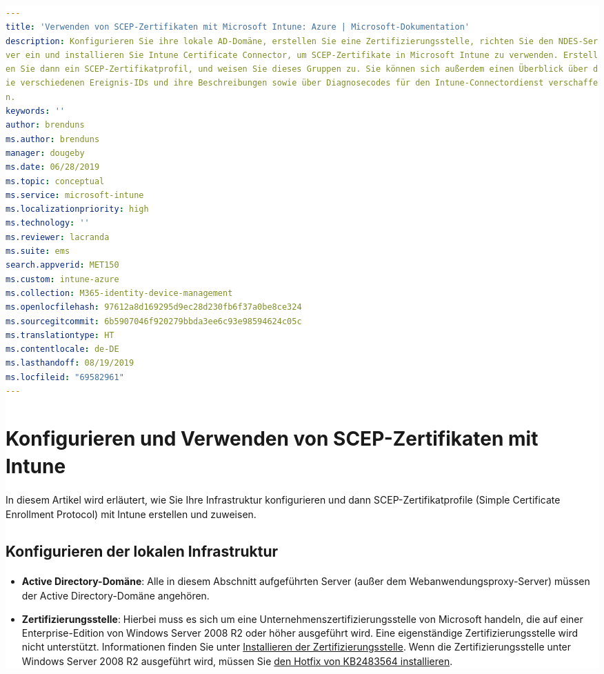 ```yaml
---
title: 'Verwenden von SCEP-Zertifikaten mit Microsoft Intune: Azure | Microsoft-Dokumentation'
description: Konfigurieren Sie ihre lokale AD-Domäne, erstellen Sie eine Zertifizierungsstelle, richten Sie den NDES-Server ein und installieren Sie Intune Certificate Connector, um SCEP-Zertifikate in Microsoft Intune zu verwenden. Erstellen Sie dann ein SCEP-Zertifikatprofil, und weisen Sie dieses Gruppen zu. Sie können sich außerdem einen Überblick über die verschiedenen Ereignis-IDs und ihre Beschreibungen sowie über Diagnosecodes für den Intune-Connectordienst verschaffen.
keywords: ''
author: brenduns
ms.author: brenduns
manager: dougeby
ms.date: 06/28/2019
ms.topic: conceptual
ms.service: microsoft-intune
ms.localizationpriority: high
ms.technology: ''
ms.reviewer: lacranda
ms.suite: ems
search.appverid: MET150
ms.custom: intune-azure
ms.collection: M365-identity-device-management
ms.openlocfilehash: 97612a8d169295d9ec28d230fb6f37a0be8ce324
ms.sourcegitcommit: 6b5907046f920279bbda3ee6c93e98594624c05c
ms.translationtype: HT
ms.contentlocale: de-DE
ms.lasthandoff: 08/19/2019
ms.locfileid: "69582961"
---
```

# <a name="configure-and-use-scep-certificates-with-intune"></a>Konfigurieren und Verwenden von SCEP-Zertifikaten mit Intune

In diesem Artikel wird erläutert, wie Sie Ihre Infrastruktur konfigurieren und dann SCEP-Zertifikatprofile (Simple Certificate Enrollment Protocol) mit Intune erstellen und zuweisen.

## <a name="configure-on-premises-infrastructure"></a>Konfigurieren der lokalen Infrastruktur

- **Active Directory-Domäne**: Alle in diesem Abschnitt aufgeführten Server (außer dem Webanwendungsproxy-Server) müssen der Active Directory-Domäne angehören.

- **Zertifizierungsstelle**: Hierbei muss es sich um eine Unternehmenszertifizierungsstelle von Microsoft handeln, die auf einer Enterprise-Edition von Windows Server 2008 R2 oder höher ausgeführt wird. Eine eigenständige Zertifizierungsstelle wird nicht unterstützt. Informationen finden Sie unter [Installieren der Zertifizierungsstelle](https://technet.microsoft.com/library/jj125375.aspx).
    Wenn die Zertifizierungsstelle unter Windows Server 2008 R2 ausgeführt wird, müssen Sie [den Hotfix von KB2483564 installieren](http://support.microsoft.com/kb/2483564/).
